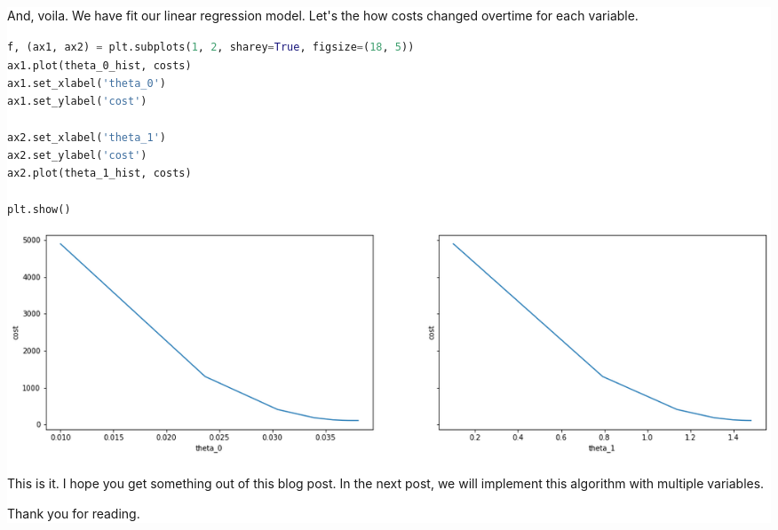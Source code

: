 

And, voila. We have fit our linear regression model. Let's the how costs changed overtime for each variable.


```python
f, (ax1, ax2) = plt.subplots(1, 2, sharey=True, figsize=(18, 5))
ax1.plot(theta_0_hist, costs)
ax1.set_xlabel('theta_0')
ax1.set_ylabel('cost')

ax2.set_xlabel('theta_1')
ax2.set_ylabel('cost')
ax2.plot(theta_1_hist, costs)

plt.show()
```


    
![png](images/univariate_linear_regression_12_0.png)
    


This is it. I hope you get something out of this blog post. In the next post, we will implement this algorithm with multiple variables.

Thank you for reading.
